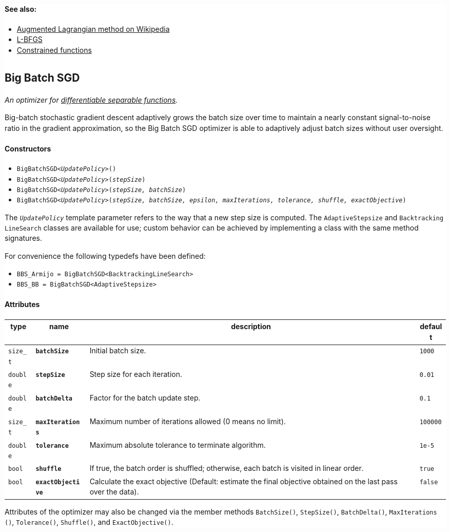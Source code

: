 </details>

#### See also:

 * [Augmented Lagrangian method on Wikipedia](https://en.wikipedia.org/wiki/Augmented_Lagrangian_method)
 * [L-BFGS](#l-bfgs)
 * [Constrained functions](#constrained-functions)

## Big Batch SGD

*An optimizer for [differentiable separable functions](#differentiable-separable-functions).*

Big-batch stochastic gradient descent adaptively grows the batch size over time
to maintain a nearly constant signal-to-noise ratio in the gradient
approximation, so the Big Batch SGD optimizer is able to adaptively adjust batch
sizes without user oversight.

#### Constructors

 * `BigBatchSGD<`_`UpdatePolicy`_`>()`
 * `BigBatchSGD<`_`UpdatePolicy`_`>(`_`stepSize`_`)`
 * `BigBatchSGD<`_`UpdatePolicy`_`>(`_`stepSize, batchSize`_`)`
 * `BigBatchSGD<`_`UpdatePolicy`_`>(`_`stepSize, batchSize, epsilon, maxIterations, tolerance, shuffle, exactObjective`_`)`

The _`UpdatePolicy`_ template parameter refers to the way that a new step size
is computed.  The `AdaptiveStepsize` and `BacktrackingLineSearch` classes are
available for use; custom behavior can be achieved by implementing a class
with the same method signatures.

For convenience the following typedefs have been defined:

 * `BBS_Armijo = BigBatchSGD<BacktrackingLineSearch>`
 * `BBS_BB = BigBatchSGD<AdaptiveStepsize>`

#### Attributes

| **type** | **name** | **description** | **default** |
|----------|----------|-----------------|-------------|
| `size_t` | **`batchSize`** | Initial batch size. | `1000` |
| `double` | **`stepSize`** | Step size for each iteration. | `0.01` |
| `double` | **`batchDelta`** | Factor for the batch update step. | `0.1` |
| `size_t` | **`maxIterations`** | Maximum number of iterations allowed (0 means no limit). | `100000` |
| `double` | **`tolerance`** | Maximum absolute tolerance to terminate algorithm. | `1e-5` |
| `bool` | **`shuffle`** | If true, the batch order is shuffled; otherwise, each batch is visited in linear order. | `true` |
| `bool` | **`exactObjective`** | Calculate the exact objective (Default: estimate the final objective obtained on the last pass over the data). | `false` |

Attributes of the optimizer may also be changed via the member methods
`BatchSize()`, `StepSize()`, `BatchDelta()`, `MaxIterations()`, `Tolerance()`,
`Shuffle()`, and `ExactObjective()`.
